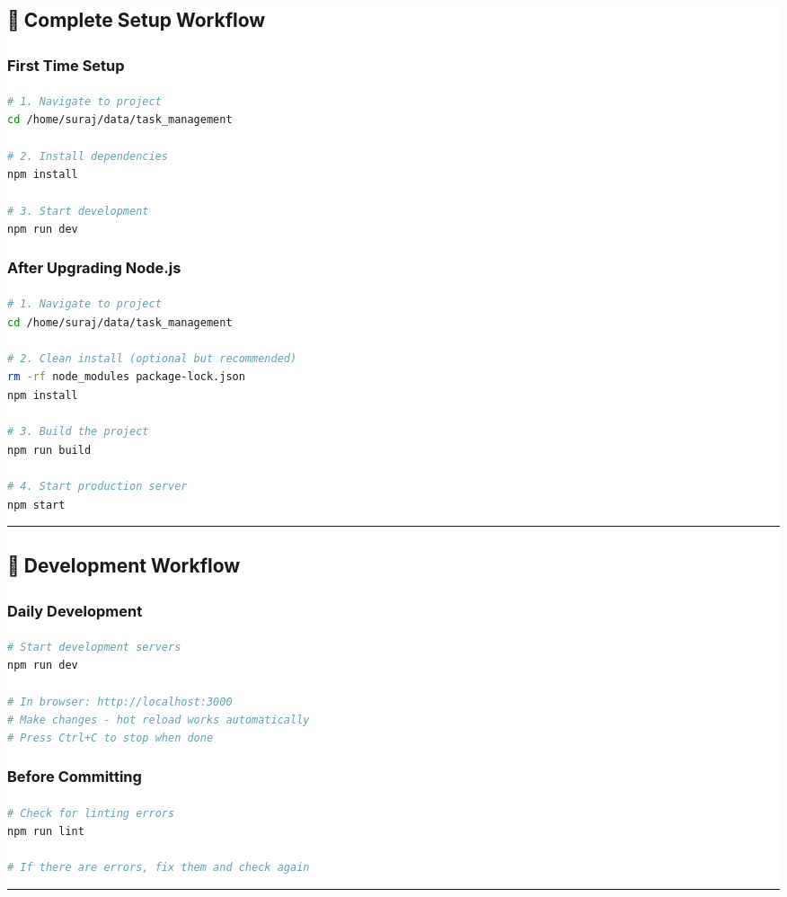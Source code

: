 
## 🎯 Complete Setup Workflow

### First Time Setup

```bash
# 1. Navigate to project
cd /home/suraj/data/task_management

# 2. Install dependencies
npm install

# 3. Start development
npm run dev
```

### After Upgrading Node.js

```bash
# 1. Navigate to project
cd /home/suraj/data/task_management

# 2. Clean install (optional but recommended)
rm -rf node_modules package-lock.json
npm install

# 3. Build the project
npm run build

# 4. Start production server
npm start
```

---

## 🔄 Development Workflow

### Daily Development
```bash
# Start development servers
npm run dev

# In browser: http://localhost:3000
# Make changes - hot reload works automatically
# Press Ctrl+C to stop when done
```

### Before Committing
```bash
# Check for linting errors
npm run lint

# If there are errors, fix them and check again
```

---